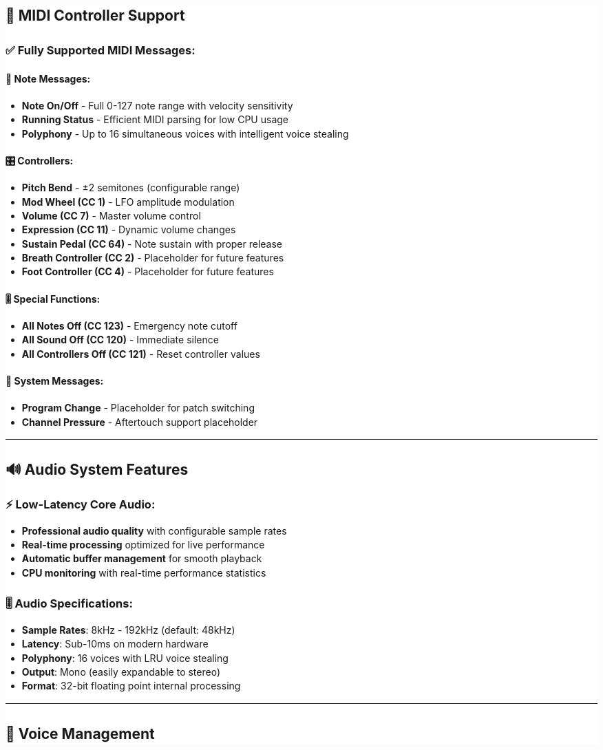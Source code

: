 
## 🎵 **MIDI Controller Support**

### **✅ Fully Supported MIDI Messages:**

#### **🎹 Note Messages:**
- **Note On/Off** - Full 0-127 note range with velocity sensitivity
- **Running Status** - Efficient MIDI parsing for low CPU usage
- **Polyphony** - Up to 16 simultaneous voices with intelligent voice stealing

#### **🎛️ Controllers:**
- **Pitch Bend** - ±2 semitones (configurable range)
- **Mod Wheel (CC 1)** - LFO amplitude modulation  
- **Volume (CC 7)** - Master volume control
- **Expression (CC 11)** - Dynamic volume changes
- **Sustain Pedal (CC 64)** - Note sustain with proper release
- **Breath Controller (CC 2)** - Placeholder for future features
- **Foot Controller (CC 4)** - Placeholder for future features

#### **🎚️ Special Functions:**
- **All Notes Off (CC 123)** - Emergency note cutoff
- **All Sound Off (CC 120)** - Immediate silence
- **All Controllers Off (CC 121)** - Reset controller values

#### **🎼 System Messages:**
- **Program Change** - Placeholder for patch switching
- **Channel Pressure** - Aftertouch support placeholder

---

## 🔊 **Audio System Features**

### **⚡ Low-Latency Core Audio:**
- **Professional audio quality** with configurable sample rates
- **Real-time processing** optimized for live performance
- **Automatic buffer management** for smooth playback
- **CPU monitoring** with real-time performance statistics

### **🎚️ Audio Specifications:**
- **Sample Rates**: 8kHz - 192kHz (default: 48kHz)
- **Latency**: Sub-10ms on modern hardware
- **Polyphony**: 16 voices with LRU voice stealing
- **Output**: Mono (easily expandable to stereo)
- **Format**: 32-bit floating point internal processing

---

## 🎼 **Voice Management**
